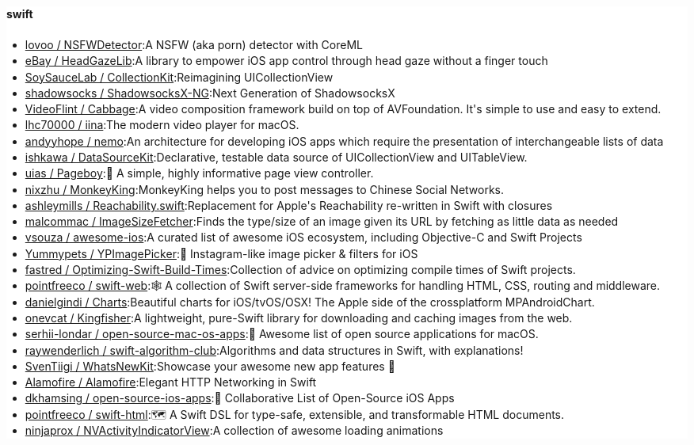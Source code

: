 #### swift
* [lovoo / NSFWDetector](https://github.com/lovoo/NSFWDetector):A NSFW (aka porn) detector with CoreML
* [eBay / HeadGazeLib](https://github.com/eBay/HeadGazeLib):A library to empower iOS app control through head gaze without a finger touch
* [SoySauceLab / CollectionKit](https://github.com/SoySauceLab/CollectionKit):Reimagining UICollectionView
* [shadowsocks / ShadowsocksX-NG](https://github.com/shadowsocks/ShadowsocksX-NG):Next Generation of ShadowsocksX
* [VideoFlint / Cabbage](https://github.com/VideoFlint/Cabbage):A video composition framework build on top of AVFoundation. It's simple to use and easy to extend.
* [lhc70000 / iina](https://github.com/lhc70000/iina):The modern video player for macOS.
* [andyyhope / nemo](https://github.com/andyyhope/nemo):An architecture for developing iOS apps which require the presentation of interchangeable lists of data
* [ishkawa / DataSourceKit](https://github.com/ishkawa/DataSourceKit):Declarative, testable data source of UICollectionView and UITableView.
* [uias / Pageboy](https://github.com/uias/Pageboy):📖 A simple, highly informative page view controller.
* [nixzhu / MonkeyKing](https://github.com/nixzhu/MonkeyKing):MonkeyKing helps you to post messages to Chinese Social Networks.
* [ashleymills / Reachability.swift](https://github.com/ashleymills/Reachability.swift):Replacement for Apple's Reachability re-written in Swift with closures
* [malcommac / ImageSizeFetcher](https://github.com/malcommac/ImageSizeFetcher):Finds the type/size of an image given its URL by fetching as little data as needed
* [vsouza / awesome-ios](https://github.com/vsouza/awesome-ios):A curated list of awesome iOS ecosystem, including Objective-C and Swift Projects
* [Yummypets / YPImagePicker](https://github.com/Yummypets/YPImagePicker):📸 Instagram-like image picker & filters for iOS
* [fastred / Optimizing-Swift-Build-Times](https://github.com/fastred/Optimizing-Swift-Build-Times):Collection of advice on optimizing compile times of Swift projects.
* [pointfreeco / swift-web](https://github.com/pointfreeco/swift-web):🕸 A collection of Swift server-side frameworks for handling HTML, CSS, routing and middleware.
* [danielgindi / Charts](https://github.com/danielgindi/Charts):Beautiful charts for iOS/tvOS/OSX! The Apple side of the crossplatform MPAndroidChart.
* [onevcat / Kingfisher](https://github.com/onevcat/Kingfisher):A lightweight, pure-Swift library for downloading and caching images from the web.
* [serhii-londar / open-source-mac-os-apps](https://github.com/serhii-londar/open-source-mac-os-apps):🚀 Awesome list of open source applications for macOS.
* [raywenderlich / swift-algorithm-club](https://github.com/raywenderlich/swift-algorithm-club):Algorithms and data structures in Swift, with explanations!
* [SvenTiigi / WhatsNewKit](https://github.com/SvenTiigi/WhatsNewKit):Showcase your awesome new app features 📱
* [Alamofire / Alamofire](https://github.com/Alamofire/Alamofire):Elegant HTTP Networking in Swift
* [dkhamsing / open-source-ios-apps](https://github.com/dkhamsing/open-source-ios-apps):📱 Collaborative List of Open-Source iOS Apps
* [pointfreeco / swift-html](https://github.com/pointfreeco/swift-html):🗺 A Swift DSL for type-safe, extensible, and transformable HTML documents.
* [ninjaprox / NVActivityIndicatorView](https://github.com/ninjaprox/NVActivityIndicatorView):A collection of awesome loading animations
